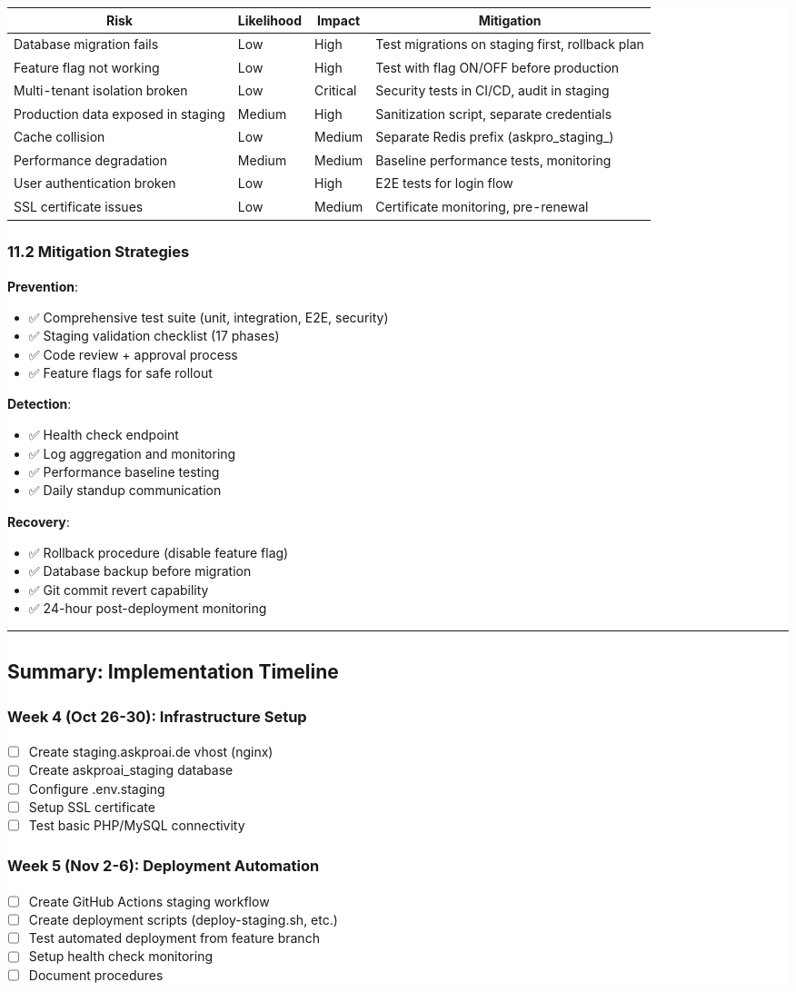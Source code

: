 | Risk | Likelihood | Impact | Mitigation |
|------|-----------|--------|-----------|
| Database migration fails | Low | High | Test migrations on staging first, rollback plan |
| Feature flag not working | Low | High | Test with flag ON/OFF before production |
| Multi-tenant isolation broken | Low | Critical | Security tests in CI/CD, audit in staging |
| Production data exposed in staging | Medium | High | Sanitization script, separate credentials |
| Cache collision | Low | Medium | Separate Redis prefix (askpro_staging_) |
| Performance degradation | Medium | Medium | Baseline performance tests, monitoring |
| User authentication broken | Low | High | E2E tests for login flow |
| SSL certificate issues | Low | Medium | Certificate monitoring, pre-renewal |

### 11.2 Mitigation Strategies

**Prevention**:
- ✅ Comprehensive test suite (unit, integration, E2E, security)
- ✅ Staging validation checklist (17 phases)
- ✅ Code review + approval process
- ✅ Feature flags for safe rollout

**Detection**:
- ✅ Health check endpoint
- ✅ Log aggregation and monitoring
- ✅ Performance baseline testing
- ✅ Daily standup communication

**Recovery**:
- ✅ Rollback procedure (disable feature flag)
- ✅ Database backup before migration
- ✅ Git commit revert capability
- ✅ 24-hour post-deployment monitoring

---

## Summary: Implementation Timeline

### Week 4 (Oct 26-30): Infrastructure Setup
- [ ] Create staging.askproai.de vhost (nginx)
- [ ] Create askproai_staging database
- [ ] Configure .env.staging
- [ ] Setup SSL certificate
- [ ] Test basic PHP/MySQL connectivity

### Week 5 (Nov 2-6): Deployment Automation
- [ ] Create GitHub Actions staging workflow
- [ ] Create deployment scripts (deploy-staging.sh, etc.)
- [ ] Test automated deployment from feature branch
- [ ] Setup health check monitoring
- [ ] Document procedures
